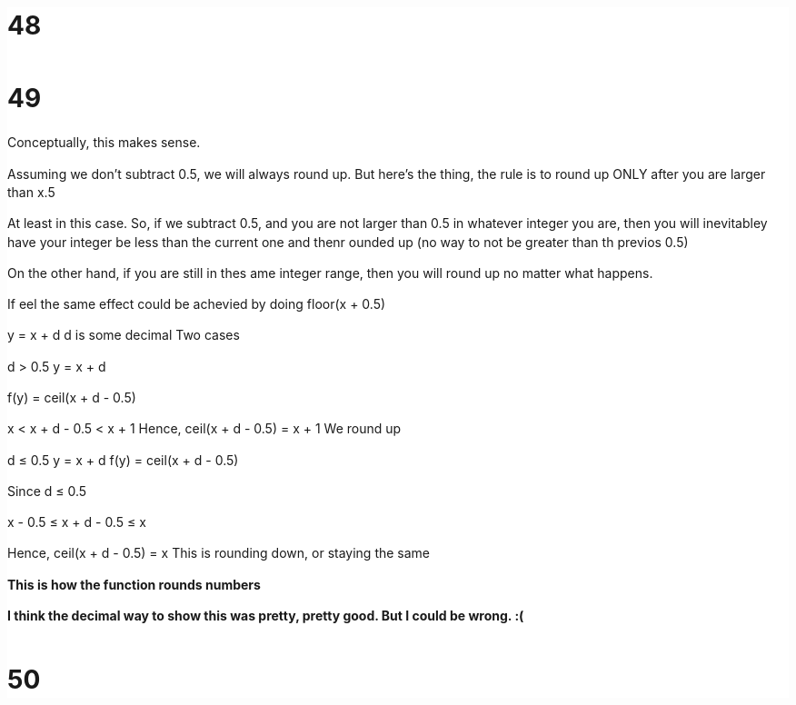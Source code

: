 # 48


# 49

Conceptually, this makes sense. 

Assuming we don’t subtract 0.5, we will always round up. But here’s the thing, the rule is to round up ONLY after you are larger than x.5

At least in this case. So, if we subtract 0.5, and you are not larger than 0.5 in whatever integer you are, then you will inevitabley have your integer be less than the current one and thenr ounded up (no way to not be greater than th previos 0.5)

On the other hand, if you are still in thes ame integer range, then you will round up no matter what happens. 

If eel the same effect could be achevied by doing floor(x + 0.5)


y = x + d
d is some decimal
Two cases

d > 0.5
y = x + d

f(y) = ceil(x + d - 0.5)

x < x + d - 0.5 < x + 1
Hence, ceil(x + d - 0.5) = x + 1
We round up 


d ≤ 0.5
y = x + d
f(y) = ceil(x + d - 0.5)

Since d ≤ 0.5

x - 0.5 ≤ x + d - 0.5 ≤ x

Hence, ceil(x + d - 0.5) = x
This is rounding down, or staying the same

**This is how the function rounds numbers**

**I think the decimal way to show this was pretty, pretty good. But I could be wrong. :(**








# 50

